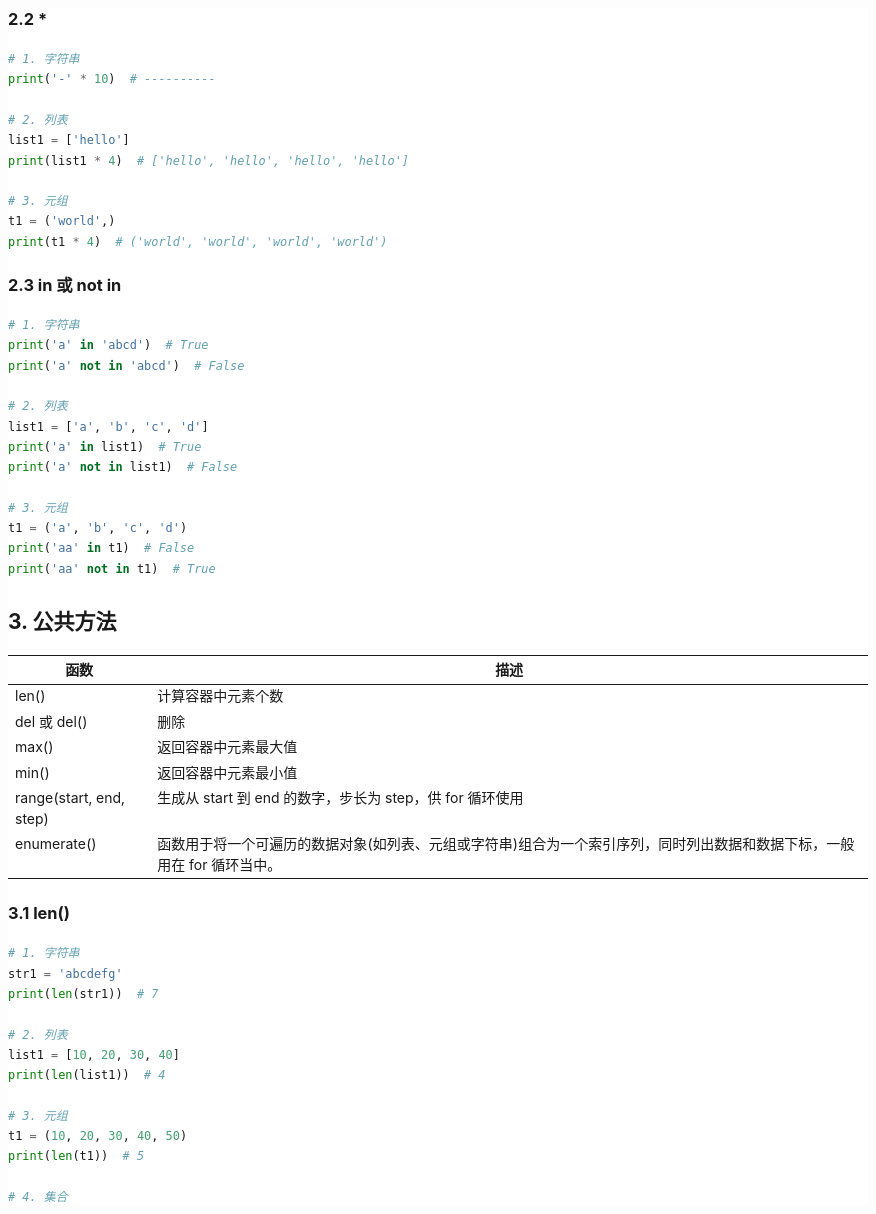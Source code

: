 ### 2.2 \*

```python
# 1. 字符串
print('-' * 10)  # ----------

# 2. 列表
list1 = ['hello']
print(list1 * 4)  # ['hello', 'hello', 'hello', 'hello']

# 3. 元组
t1 = ('world',)
print(t1 * 4)  # ('world', 'world', 'world', 'world')
```

### 2.3 in 或 not in

```python
# 1. 字符串
print('a' in 'abcd')  # True
print('a' not in 'abcd')  # False

# 2. 列表
list1 = ['a', 'b', 'c', 'd']
print('a' in list1)  # True
print('a' not in list1)  # False

# 3. 元组
t1 = ('a', 'b', 'c', 'd')
print('aa' in t1)  # False
print('aa' not in t1)  # True
```

## 3. 公共方法

| 函数                    | 描述                                                                                                                    |
| ----------------------- | ----------------------------------------------------------------------------------------------------------------------- |
| len()                   | 计算容器中元素个数                                                                                                      |
| del 或 del()            | 删除                                                                                                                    |
| max()                   | 返回容器中元素最大值                                                                                                    |
| min()                   | 返回容器中元素最小值                                                                                                    |
| range(start, end, step) | 生成从 start 到 end 的数字，步长为 step，供 for 循环使用                                                                |
| enumerate()             | 函数用于将一个可遍历的数据对象(如列表、元组或字符串)组合为一个索引序列，同时列出数据和数据下标，一般用在 for 循环当中。 |

### 3.1 len()

```python
# 1. 字符串
str1 = 'abcdefg'
print(len(str1))  # 7

# 2. 列表
list1 = [10, 20, 30, 40]
print(len(list1))  # 4

# 3. 元组
t1 = (10, 20, 30, 40, 50)
print(len(t1))  # 5

# 4. 集合
```